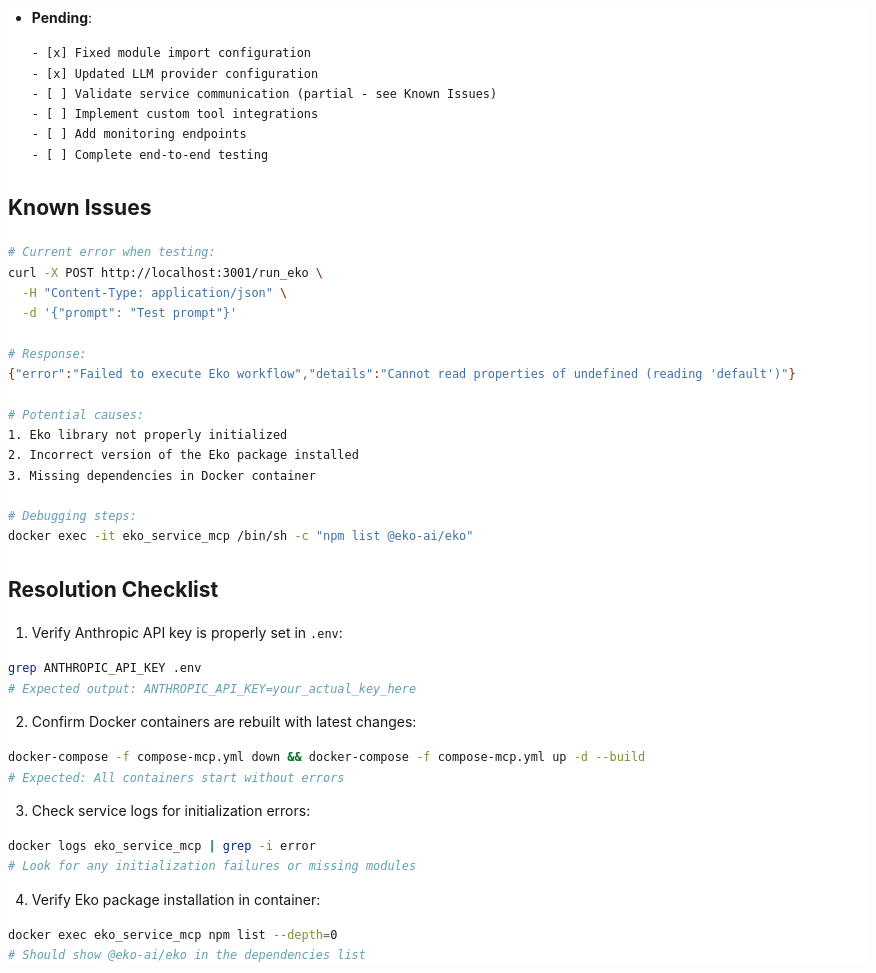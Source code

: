 - **Pending**:
  ```tasks
  - [x] Fixed module import configuration
  - [x] Updated LLM provider configuration
  - [ ] Validate service communication (partial - see Known Issues)
  - [ ] Implement custom tool integrations
  - [ ] Add monitoring endpoints
  - [ ] Complete end-to-end testing
  ```

## Known Issues
```bash
# Current error when testing:
curl -X POST http://localhost:3001/run_eko \
  -H "Content-Type: application/json" \
  -d '{"prompt": "Test prompt"}'
  
# Response:
{"error":"Failed to execute Eko workflow","details":"Cannot read properties of undefined (reading 'default')"}

# Potential causes:
1. Eko library not properly initialized
2. Incorrect version of the Eko package installed
3. Missing dependencies in Docker container

# Debugging steps:
docker exec -it eko_service_mcp /bin/sh -c "npm list @eko-ai/eko"
```

## Resolution Checklist
1. Verify Anthropic API key is properly set in `.env`:
```bash
grep ANTHROPIC_API_KEY .env
# Expected output: ANTHROPIC_API_KEY=your_actual_key_here
```

2. Confirm Docker containers are rebuilt with latest changes:
```bash
docker-compose -f compose-mcp.yml down && docker-compose -f compose-mcp.yml up -d --build
# Expected: All containers start without errors
```

3. Check service logs for initialization errors:
```bash
docker logs eko_service_mcp | grep -i error
# Look for any initialization failures or missing modules
```

4. Verify Eko package installation in container:
```bash
docker exec eko_service_mcp npm list --depth=0
# Should show @eko-ai/eko in the dependencies list
```
